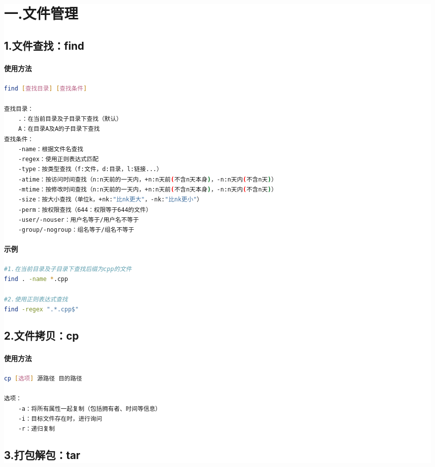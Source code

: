 



# 一.文件管理

## 1.文件查找：find

#### 使用方法

```bash
find [查找目录] [查找条件]

查找目录：
    .：在当前目录及子目录下查找（默认）
    A：在目录A及A的子目录下查找
查找条件：
    -name：根据文件名查找
    -regex：使用正则表达式匹配
    -type：按类型查找（f:文件，d:目录，l:链接...）
    -atime：按访问时间查找（n:n天前的一天内，+n:n天前(不含n天本身)，-n:n天内(不含n天)）
    -mtime：按修改时间查找（n:n天前的一天内，+n:n天前(不含n天本身)，-n:n天内(不含n天)）
    -size：按大小查找（单位k，+nk:"比nk更大"，-nk:"比nk更小"）
    -perm：按权限查找（644：权限等于644的文件）
    -user/-nouser：用户名等于/用户名不等于
    -group/-nogroup：组名等于/组名不等于
```

#### 示例

```bash
#1.在当前目录及子目录下查找后缀为cpp的文件
find . -name *.cpp

#2.使用正则表达式查找
find -regex ".*.cpp$"
```

## 2.文件拷贝：cp

#### 使用方法

```bash
cp [选项] 源路径 目的路径

选项：
    -a：将所有属性一起复制（包括拥有者、时间等信息）
    -i：目标文件存在时，进行询问
    -r：递归复制
```

## 3.打包解包：tar
